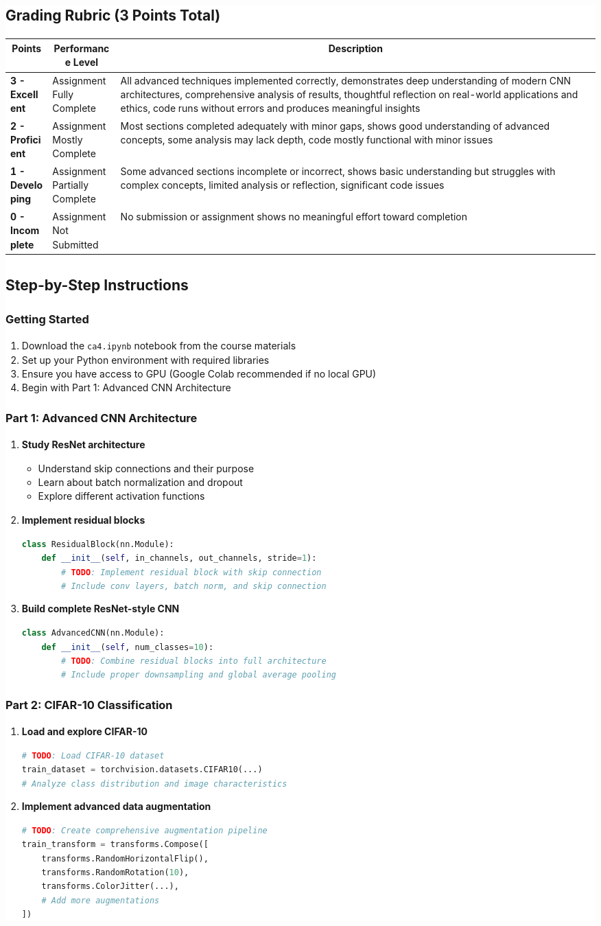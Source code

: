 ## Grading Rubric (3 Points Total)

| Points | Performance Level | Description |
|--------|------------------|-------------|
| **3 - Excellent** | Assignment Fully Complete | All advanced techniques implemented correctly, demonstrates deep understanding of modern CNN architectures, comprehensive analysis of results, thoughtful reflection on real-world applications and ethics, code runs without errors and produces meaningful insights |
| **2 - Proficient** | Assignment Mostly Complete | Most sections completed adequately with minor gaps, shows good understanding of advanced concepts, some analysis may lack depth, code mostly functional with minor issues |
| **1 - Developing** | Assignment Partially Complete | Some advanced sections incomplete or incorrect, shows basic understanding but struggles with complex concepts, limited analysis or reflection, significant code issues |
| **0 - Incomplete** | Assignment Not Submitted | No submission or assignment shows no meaningful effort toward completion |

## Step-by-Step Instructions

### Getting Started
1. Download the `ca4.ipynb` notebook from the course materials
2. Set up your Python environment with required libraries
3. Ensure you have access to GPU (Google Colab recommended if no local GPU)
4. Begin with Part 1: Advanced CNN Architecture

### Part 1: Advanced CNN Architecture
1. **Study ResNet architecture**
   - Understand skip connections and their purpose
   - Learn about batch normalization and dropout
   - Explore different activation functions

2. **Implement residual blocks**
   ```python
   class ResidualBlock(nn.Module):
       def __init__(self, in_channels, out_channels, stride=1):
           # TODO: Implement residual block with skip connection
           # Include conv layers, batch norm, and skip connection
   ```

3. **Build complete ResNet-style CNN**
   ```python
   class AdvancedCNN(nn.Module):
       def __init__(self, num_classes=10):
           # TODO: Combine residual blocks into full architecture
           # Include proper downsampling and global average pooling
   ```

### Part 2: CIFAR-10 Classification
1. **Load and explore CIFAR-10**
   ```python
   # TODO: Load CIFAR-10 dataset
   train_dataset = torchvision.datasets.CIFAR10(...)
   # Analyze class distribution and image characteristics
   ```

2. **Implement advanced data augmentation**
   ```python
   # TODO: Create comprehensive augmentation pipeline
   train_transform = transforms.Compose([
       transforms.RandomHorizontalFlip(),
       transforms.RandomRotation(10),
       transforms.ColorJitter(...),
       # Add more augmentations
   ])
   ```
